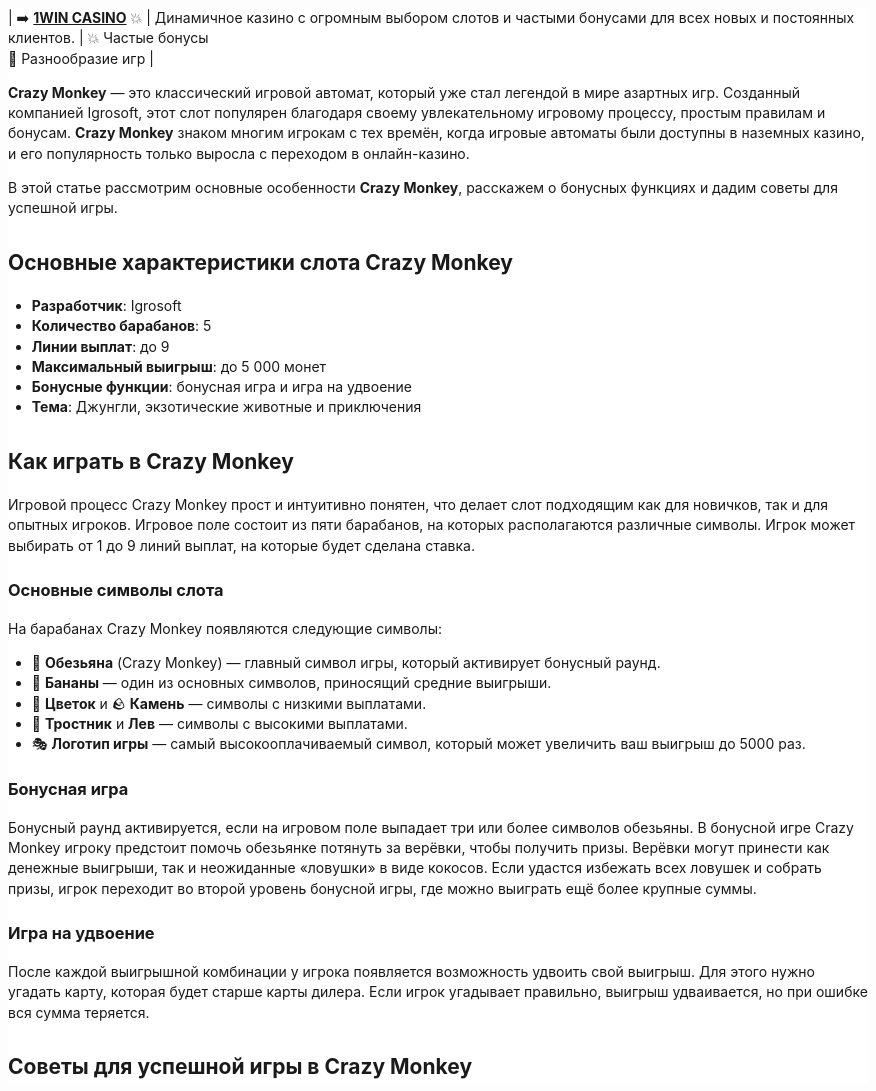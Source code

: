 | ➡️ [**1WIN CASINO**](https://brandplay.link/6F5VqbyZ) 💥          | Динамичное казино с огромным выбором слотов и частыми бонусами для всех новых и постоянных клиентов.                                                                       | 💥 Частые бонусы <br> 🎲 Разнообразие игр                                                                                                                                    |

**Crazy Monkey** — это классический игровой автомат, который уже стал легендой в мире азартных игр. Созданный компанией Igrosoft, этот слот популярен благодаря своему увлекательному игровому процессу, простым правилам и бонусам. **Crazy Monkey** знаком многим игрокам с тех времён, когда игровые автоматы были доступны в наземных казино, и его популярность только выросла с переходом в онлайн-казино.

В этой статье рассмотрим основные особенности **Crazy Monkey**, расскажем о бонусных функциях и дадим советы для успешной игры.

## Основные характеристики слота Crazy Monkey

- **Разработчик**: Igrosoft
- **Количество барабанов**: 5
- **Линии выплат**: до 9
- **Максимальный выигрыш**: до 5 000 монет
- **Бонусные функции**: бонусная игра и игра на удвоение
- **Тема**: Джунгли, экзотические животные и приключения

## Как играть в Crazy Monkey

Игровой процесс Crazy Monkey прост и интуитивно понятен, что делает слот подходящим как для новичков, так и для опытных игроков. Игровое поле состоит из пяти барабанов, на которых располагаются различные символы. Игрок может выбирать от 1 до 9 линий выплат, на которые будет сделана ставка.

### Основные символы слота

На барабанах Crazy Monkey появляются следующие символы:

- 🐒 **Обезьяна** (Crazy Monkey) — главный символ игры, который активирует бонусный раунд.
- 🍌 **Бананы** — один из основных символов, приносящий средние выигрыши.
- 🌺 **Цветок** и 🪨 **Камень** — символы с низкими выплатами.
- 🎋 **Тростник** и **Лев** — символы с высокими выплатами.
- 🎭 **Логотип игры** — самый высокооплачиваемый символ, который может увеличить ваш выигрыш до 5000 раз.

### Бонусная игра

Бонусный раунд активируется, если на игровом поле выпадает три или более символов обезьяны. В бонусной игре Crazy Monkey игроку предстоит помочь обезьянке потянуть за верёвки, чтобы получить призы. Верёвки могут принести как денежные выигрыши, так и неожиданные «ловушки» в виде кокосов. Если удастся избежать всех ловушек и собрать призы, игрок переходит во второй уровень бонусной игры, где можно выиграть ещё более крупные суммы.

### Игра на удвоение

После каждой выигрышной комбинации у игрока появляется возможность удвоить свой выигрыш. Для этого нужно угадать карту, которая будет старше карты дилера. Если игрок угадывает правильно, выигрыш удваивается, но при ошибке вся сумма теряется.

## Советы для успешной игры в Crazy Monkey
